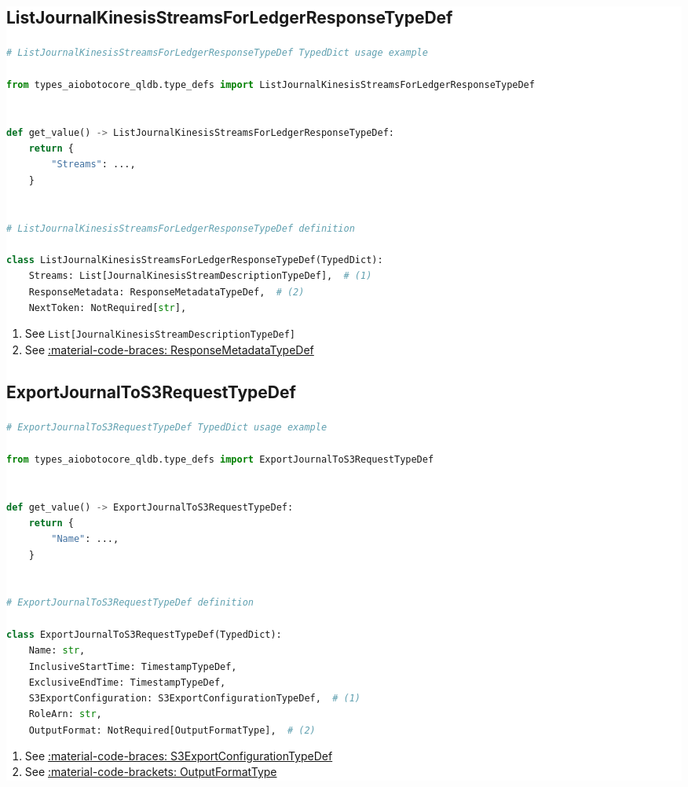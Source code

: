 ## ListJournalKinesisStreamsForLedgerResponseTypeDef

```python
# ListJournalKinesisStreamsForLedgerResponseTypeDef TypedDict usage example

from types_aiobotocore_qldb.type_defs import ListJournalKinesisStreamsForLedgerResponseTypeDef


def get_value() -> ListJournalKinesisStreamsForLedgerResponseTypeDef:
    return {
        "Streams": ...,
    }


# ListJournalKinesisStreamsForLedgerResponseTypeDef definition

class ListJournalKinesisStreamsForLedgerResponseTypeDef(TypedDict):
    Streams: List[JournalKinesisStreamDescriptionTypeDef],  # (1)
    ResponseMetadata: ResponseMetadataTypeDef,  # (2)
    NextToken: NotRequired[str],
```

1. See `List[JournalKinesisStreamDescriptionTypeDef]`
2. See [:material-code-braces: ResponseMetadataTypeDef](./type_defs.md#responsemetadatatypedef)

## ExportJournalToS3RequestTypeDef

```python
# ExportJournalToS3RequestTypeDef TypedDict usage example

from types_aiobotocore_qldb.type_defs import ExportJournalToS3RequestTypeDef


def get_value() -> ExportJournalToS3RequestTypeDef:
    return {
        "Name": ...,
    }


# ExportJournalToS3RequestTypeDef definition

class ExportJournalToS3RequestTypeDef(TypedDict):
    Name: str,
    InclusiveStartTime: TimestampTypeDef,
    ExclusiveEndTime: TimestampTypeDef,
    S3ExportConfiguration: S3ExportConfigurationTypeDef,  # (1)
    RoleArn: str,
    OutputFormat: NotRequired[OutputFormatType],  # (2)
```

1. See [:material-code-braces: S3ExportConfigurationTypeDef](./type_defs.md#s3exportconfigurationtypedef)
2. See [:material-code-brackets: OutputFormatType](./literals.md#outputformattype)
